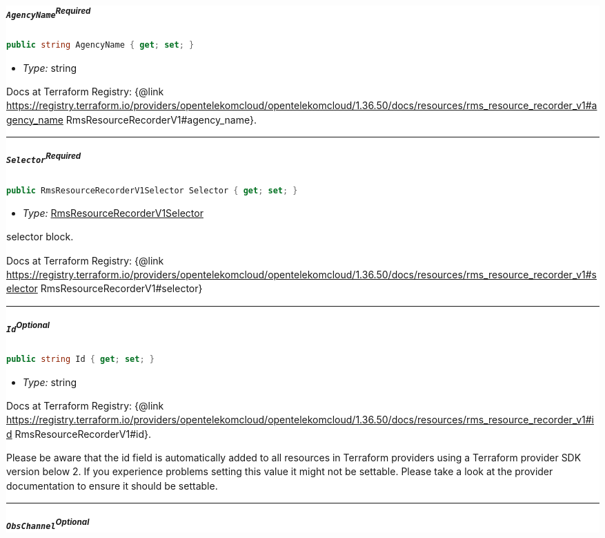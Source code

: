 
##### `AgencyName`<sup>Required</sup> <a name="AgencyName" id="@cdktf/provider-opentelekomcloud.rmsResourceRecorderV1.RmsResourceRecorderV1Config.property.agencyName"></a>

```csharp
public string AgencyName { get; set; }
```

- *Type:* string

Docs at Terraform Registry: {@link https://registry.terraform.io/providers/opentelekomcloud/opentelekomcloud/1.36.50/docs/resources/rms_resource_recorder_v1#agency_name RmsResourceRecorderV1#agency_name}.

---

##### `Selector`<sup>Required</sup> <a name="Selector" id="@cdktf/provider-opentelekomcloud.rmsResourceRecorderV1.RmsResourceRecorderV1Config.property.selector"></a>

```csharp
public RmsResourceRecorderV1Selector Selector { get; set; }
```

- *Type:* <a href="#@cdktf/provider-opentelekomcloud.rmsResourceRecorderV1.RmsResourceRecorderV1Selector">RmsResourceRecorderV1Selector</a>

selector block.

Docs at Terraform Registry: {@link https://registry.terraform.io/providers/opentelekomcloud/opentelekomcloud/1.36.50/docs/resources/rms_resource_recorder_v1#selector RmsResourceRecorderV1#selector}

---

##### `Id`<sup>Optional</sup> <a name="Id" id="@cdktf/provider-opentelekomcloud.rmsResourceRecorderV1.RmsResourceRecorderV1Config.property.id"></a>

```csharp
public string Id { get; set; }
```

- *Type:* string

Docs at Terraform Registry: {@link https://registry.terraform.io/providers/opentelekomcloud/opentelekomcloud/1.36.50/docs/resources/rms_resource_recorder_v1#id RmsResourceRecorderV1#id}.

Please be aware that the id field is automatically added to all resources in Terraform providers using a Terraform provider SDK version below 2.
If you experience problems setting this value it might not be settable. Please take a look at the provider documentation to ensure it should be settable.

---

##### `ObsChannel`<sup>Optional</sup> <a name="ObsChannel" id="@cdktf/provider-opentelekomcloud.rmsResourceRecorderV1.RmsResourceRecorderV1Config.property.obsChannel"></a>

